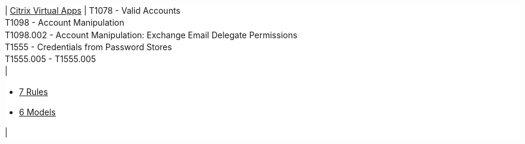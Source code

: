 |                                            [Citrix Virtual Apps](../DS/Citrix/citrix_virtual_apps/ds_citrix_citrix_virtual_apps.md)                                             | T1078 - Valid Accounts<br>T1098 - Account Manipulation<br>T1098.002 - Account Manipulation: Exchange Email Delegate Permissions<br>T1555 - Credentials from Password Stores<br>T1555.005 - T1555.005<br>                                                                                                                                                                                                                                                                                                                                                                                                                                                                                                                                                                                                                                                                                                                                                                                                                                                                                                                                                                                                                                                                                                                                                                                                                                                                                                                                                                                                                                                                                                                                                                                                                                                                                                                                                                                                                                                                                                                                                                                                                                                                                                                                                                                                                                                                                                                                                                                                                                                                                                                         | [<ul><li>7 Rules</li></ul><ul><li>6 Models</li></ul>](../DS/Citrix/citrix_virtual_apps/RM/r_m_citrix_citrix_virtual_apps_Privilege_Escalation.md)                                                           |
